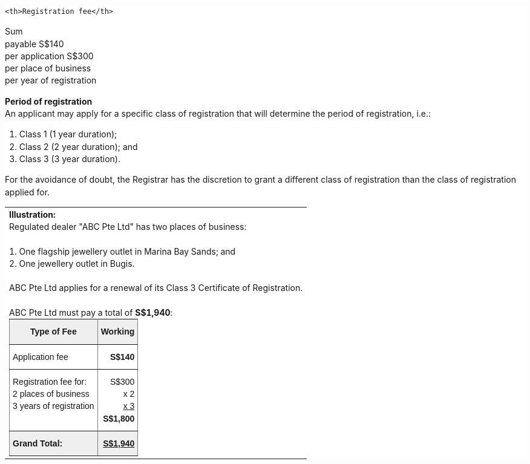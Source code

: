     <th>Registration fee</th>
  </tr>
  <tr>
    <td>Sum <br>payable</td>
    <td>S$140 <br>per application</td>
    <td>S$300 <br>per place of business<br>per year of registration</td>
  </tr>
</table>

<b>Period of registration</b><br>
An applicant may apply for a specific class of registration that will determine the period of registration, i.e.:
1.  Class 1 (1 year duration);
2.  Class 2 (2 year duration); and
3.  Class 3 (3 year duration).


For the avoidance of doubt, the Registrar has the discretion to grant a different class of registration than the class of registration applied for.

<table>
  <tr>
    <td>
<b>Illustration:</b>
<br>Regulated dealer "ABC Pte Ltd" has two places of business:<br><br>
1.    One flagship jewellery outlet in Marina Bay Sands; and<br>
2.    One jewellery outlet in Bugis.<br><br>
ABC Pte Ltd applies for a renewal of its Class 3 Certificate of Registration.<br><br> 
ABC Pte Ltd must pay a total of <b>S$1,940</b>:<br>
      
  <style type="text/css">
  .tg  {border-collapse:collapse;border-spacing:0;margin:0px auto;}
  .tg td{font-family:Arial, sans-serif;font-size:14px;padding:10px 5px;border-style:solid;border-width:1px;overflow:hidden;word-break:normal;border-color:black;}
  .tg th{font-family:Arial, sans-serif;font-size:14px;font-weight:normal;padding:10px 5px;border-style:solid;border-width:1px;overflow:hidden;word-break:normal;border-color:black;}
  .tg .tg-dvid{font-weight:bold;background-color:#efefef;border-color:inherit;text-align:left;vertical-align:top}
  .tg .tg-1gim{font-weight:bold;background-color:#efefef;border-color:inherit;text-align:center}
  .tg .tg-xldj{border-color:inherit;text-align:left}
  .tg .tg-quj4{border-color:inherit;text-align:right}
  .tg .tg-0pky{border-color:inherit;text-align:left;vertical-align:top}
  .tg .tg-dvpl{border-color:inherit;text-align:right;vertical-align:top}
  .tg .tg-8i46{font-weight:bold;text-decoration:underline;background-color:#efefef;border-color:inherit;text-align:right;vertical-align:top}
  </style>
      
  <table class="tg">
    <tr>
      <th class="tg-1gim">Type of Fee</th>
      <th class="tg-1gim">Working</th>
    </tr>
    <tr>
      <td class="tg-xldj">Application fee</td>
      <td class="tg-quj4"><span style="font-weight:bold">S$140</span></td>
    </tr>
    <tr>
      <td class="tg-0pky">Registration fee for:<br>2 places of business<br>3 years of registration</td>
      <td class="tg-dvpl">S$300<span style="font-weight:bold"> </span><br>x 2 <br><span style="text-decoration:underline">x 3</span><br><span style="font-weight:bold">S$1,800</span></td>
    </tr>
    <tr>
      <td class="tg-dvid">Grand Total:</td>
      <td class="tg-8i46">S$1,940</td>
  </tr>
</table>
                   